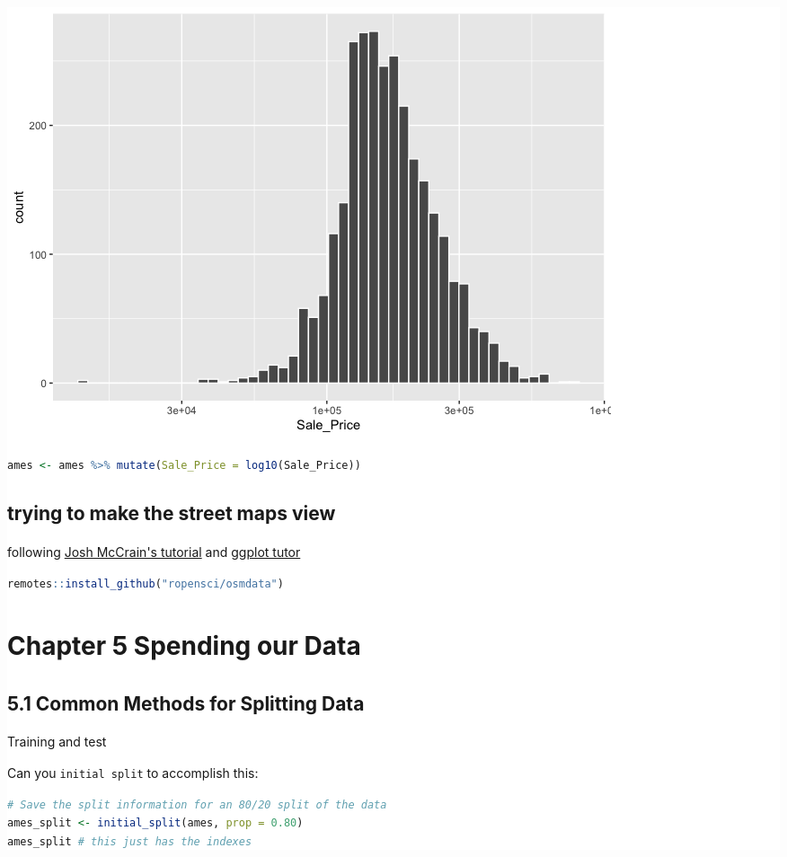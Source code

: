 ![](Chapters-4-5-6_files/figure-html/unnamed-chunk-4-1.png)


```r
ames <- ames %>% mutate(Sale_Price = log10(Sale_Price))
```

## trying to make the street maps view

following [Josh McCrain's tutorial](https://joshuamccrain.com/tutorials/maps/streets_tutorial.html) and [ggplot tutor](https://ggplot2tutor.com/tutorials/streetmaps)


```r
remotes::install_github("ropensci/osmdata")
```

# Chapter 5 Spending our Data

## 5.1 Common Methods for Splitting Data

Training and test

Can you `initial split` to accomplish this:


```r
# Save the split information for an 80/20 split of the data
ames_split <- initial_split(ames, prop = 0.80)
ames_split # this just has the indexes
```
